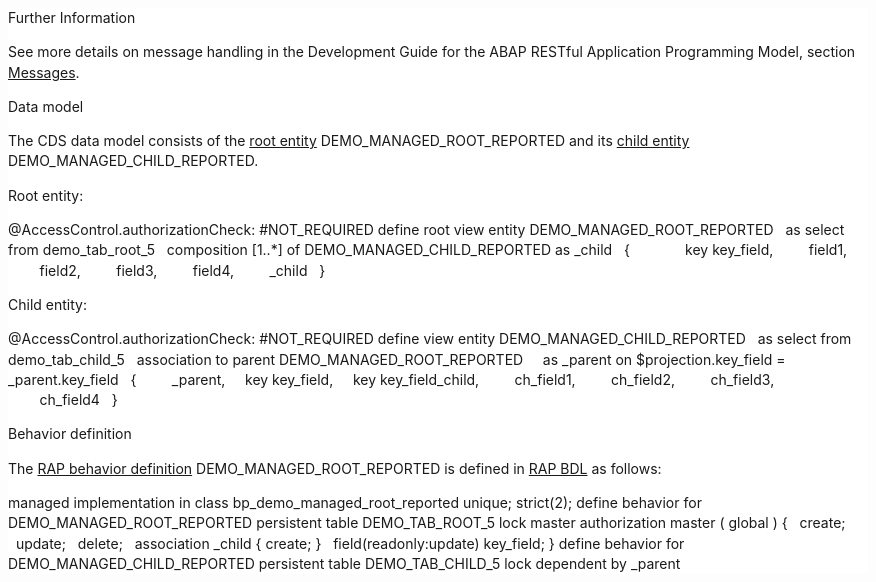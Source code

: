 Further Information

See more details on message handling in the Development Guide for the ABAP RESTful Application Programming Model, section [Messages](https://help.sap.com/docs/ABAP_Cloud/f055b8bf582d4f34b91da667bc1fcce6/ac74189b5cae49c1b091f04393bac069?version=sap_cross_product_abap).

Data model

The CDS data model consists of the [root entity](https://help.sap.com/doc/abapdocu_latest_index_htm/latest/en-US/abenroot_entity_glosry.htm "Glossary Entry") DEMO\_MANAGED\_ROOT\_REPORTED and its [child entity](https://help.sap.com/doc/abapdocu_latest_index_htm/latest/en-US/abenchild_entity_glosry.htm "Glossary Entry") DEMO\_MANAGED\_CHILD\_REPORTED.

Root entity:

@AccessControl.authorizationCheck: #NOT\_REQUIRED
define root view entity DEMO\_MANAGED\_ROOT\_REPORTED
  as select from demo\_tab\_root\_5
  composition \[1..\*\] of DEMO\_MANAGED\_CHILD\_REPORTED as \_child
  {        
     key key\_field,
        field1,
        field2,
        field3,
        field4,
        \_child
  }

Child entity:

@AccessControl.authorizationCheck: #NOT\_REQUIRED
define view entity DEMO\_MANAGED\_CHILD\_REPORTED
  as select from demo\_tab\_child\_5
  association to parent DEMO\_MANAGED\_ROOT\_REPORTED  
  as \_parent on $projection.key\_field = \_parent.key\_field
  {
        \_parent,
    key key\_field,
    key key\_field\_child,
        ch\_field1,
        ch\_field2,
        ch\_field3,
        ch\_field4
  }

Behavior definition

The [RAP behavior definition](https://help.sap.com/doc/abapdocu_latest_index_htm/latest/en-US/abencds_behavior_definition_glosry.htm "Glossary Entry") DEMO\_MANAGED\_ROOT\_REPORTED is defined in [RAP BDL](https://help.sap.com/doc/abapdocu_latest_index_htm/latest/en-US/abencds_bdl_glosry.htm "Glossary Entry") as follows:

managed implementation in class bp\_demo\_managed\_root\_reported unique;
strict(2);
define behavior for DEMO\_MANAGED\_ROOT\_REPORTED
persistent table DEMO\_TAB\_ROOT\_5
lock master
authorization master ( global )
{
  create;
  update;
  delete;
  association \_child { create; }
  field(readonly:update) key\_field;
}
define behavior for DEMO\_MANAGED\_CHILD\_REPORTED
persistent table DEMO\_TAB\_CHILD\_5
lock dependent by \_parent